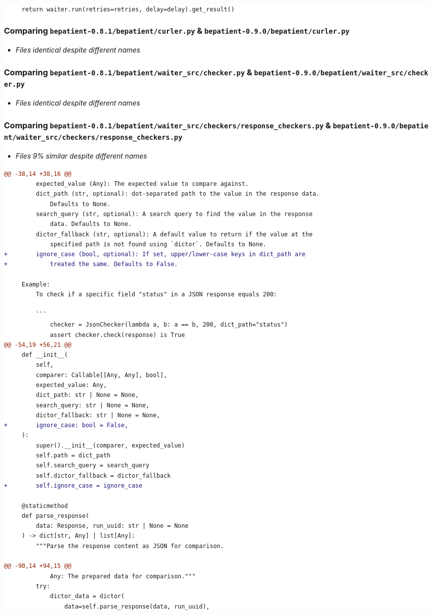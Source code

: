 ```diff
     return waiter.run(retries=retries, delay=delay).get_result()
```

### Comparing `bepatient-0.8.1/bepatient/curler.py` & `bepatient-0.9.0/bepatient/curler.py`

 * *Files identical despite different names*

### Comparing `bepatient-0.8.1/bepatient/waiter_src/checker.py` & `bepatient-0.9.0/bepatient/waiter_src/checker.py`

 * *Files identical despite different names*

### Comparing `bepatient-0.8.1/bepatient/waiter_src/checkers/response_checkers.py` & `bepatient-0.9.0/bepatient/waiter_src/checkers/response_checkers.py`

 * *Files 9% similar despite different names*

```diff
@@ -38,14 +38,16 @@
         expected_value (Any): The expected value to compare against.
         dict_path (str, optional): dot-separated path to the value in the response data.
             Defaults to None.
         search_query (str, optional): A search query to find the value in the response
             data. Defaults to None.
         dictor_fallback (str, optional): A default value to return if the value at the
             specified path is not found using `dictor`. Defaults to None.
+        ignore_case (bool, optional): If set, upper/lower-case keys in dict_path are
+            treated the same. Defaults to False.
 
     Example:
         To check if a specific field "status" in a JSON response equals 200:
 
         ```
             checker = JsonChecker(lambda a, b: a == b, 200, dict_path="status")
             assert checker.check(response) is True
@@ -54,19 +56,21 @@
     def __init__(
         self,
         comparer: Callable[[Any, Any], bool],
         expected_value: Any,
         dict_path: str | None = None,
         search_query: str | None = None,
         dictor_fallback: str | None = None,
+        ignore_case: bool = False,
     ):
         super().__init__(comparer, expected_value)
         self.path = dict_path
         self.search_query = search_query
         self.dictor_fallback = dictor_fallback
+        self.ignore_case = ignore_case
 
     @staticmethod
     def parse_response(
         data: Response, run_uuid: str | None = None
     ) -> dict[str, Any] | list[Any]:
         """Parse the response content as JSON for comparison.
 
@@ -90,14 +94,15 @@
             Any: The prepared data for comparison."""
         try:
             dictor_data = dictor(
                 data=self.parse_response(data, run_uuid),
```